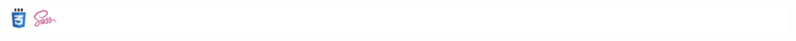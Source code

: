   <code><img title="CSS" height="25" src="images/css.svg"></code>
  <code><img title="SASS" height="25" src="images/sass.svg"></code>